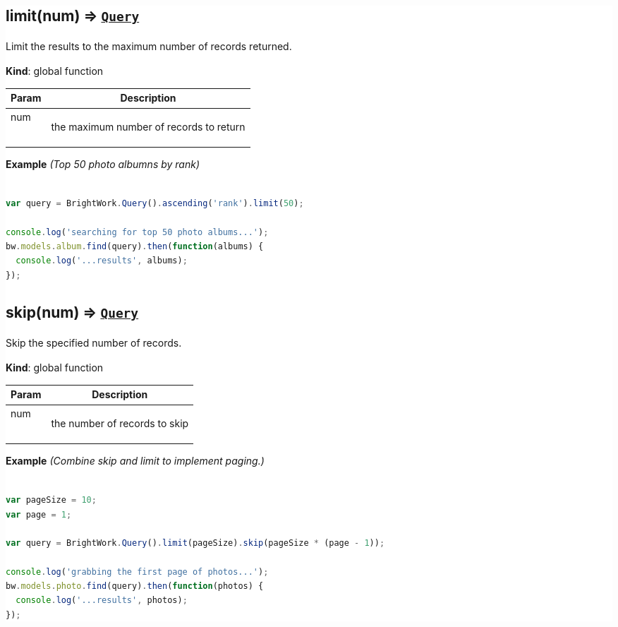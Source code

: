 <a name="limit"></a>

## limit(num) ⇒ <code>[Query](#Query)</code>
Limit the results to the maximum number of records returned.

**Kind**: global function  
<table>
  <thead>
    <tr>
      <th>Param</th><th>Description</th>
    </tr>
  </thead>
  <tbody>
<tr>
    <td>num</td><td><p>the maximum number of records to return</p>
</td>
    </tr>  </tbody>
</table>

**Example** *(Top 50 photo albumns by rank)*  
```js

var query = BrightWork.Query().ascending('rank').limit(50);

console.log('searching for top 50 photo albums...');
bw.models.album.find(query).then(function(albums) {
  console.log('...results', albums);
});
```
<a name="skip"></a>

## skip(num) ⇒ <code>[Query](#Query)</code>
Skip the specified number of records.

**Kind**: global function  
<table>
  <thead>
    <tr>
      <th>Param</th><th>Description</th>
    </tr>
  </thead>
  <tbody>
<tr>
    <td>num</td><td><p>the number of records to skip</p>
</td>
    </tr>  </tbody>
</table>

**Example** *(Combine skip and limit to implement paging.)*  
```js

var pageSize = 10;
var page = 1;

var query = BrightWork.Query().limit(pageSize).skip(pageSize * (page - 1));

console.log('grabbing the first page of photos...');
bw.models.photo.find(query).then(function(photos) {
  console.log('...results', photos);
});
```
<a name="create"></a>
